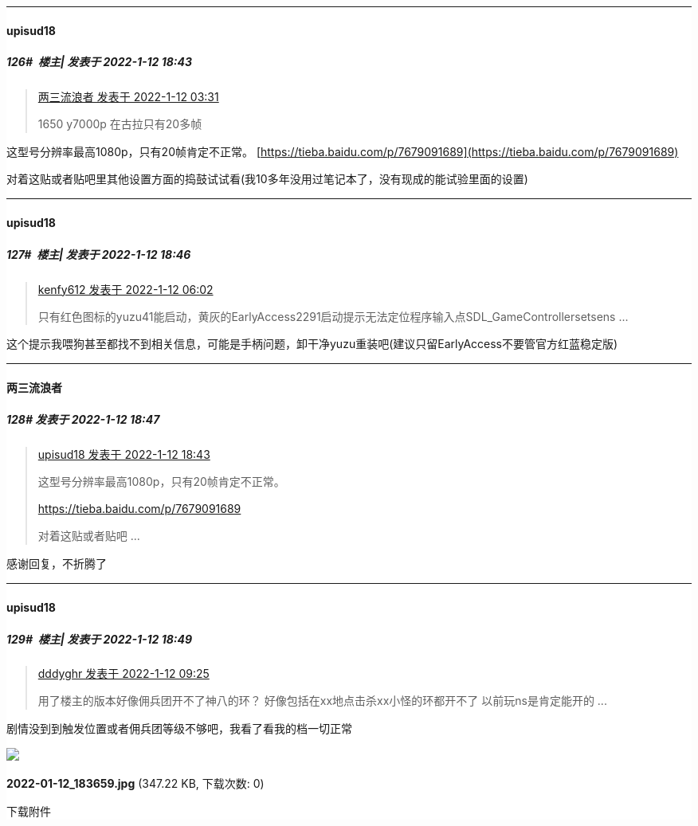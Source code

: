 *****

####  upisud18  
##### 126#         楼主| 发表于 2022-1-12 18:43

<blockquote><a href="httphttps://bbs.saraba1st.com/2b/forum.php?mod=redirect&amp;goto=findpost&amp;pid=54254471&amp;ptid=2046120" target="_blank">两三流浪者 发表于 2022-1-12 03:31</a>

1650 y7000p 在古拉只有20多帧</blockquote>
这型号分辨率最高1080p，只有20帧肯定不正常。
[https://tieba.baidu.com/p/7679091689](https://tieba.baidu.com/p/7679091689)

对着这贴或者贴吧里其他设置方面的捣鼓试试看(我10多年没用过笔记本了，没有现成的能试验里面的设置)

*****

####  upisud18  
##### 127#         楼主| 发表于 2022-1-12 18:46

<blockquote><a href="httphttps://bbs.saraba1st.com/2b/forum.php?mod=redirect&amp;goto=findpost&amp;pid=54254605&amp;ptid=2046120" target="_blank">kenfy612 发表于 2022-1-12 06:02</a>

只有红色图标的yuzu41能启动，黄灰的EarlyAccess2291启动提示无法定位程序输入点SDL_GameControllersetsens ...</blockquote>
这个提示我喂狗甚至都找不到相关信息，可能是手柄问题，卸干净yuzu重装吧(建议只留EarlyAccess不要管官方红蓝稳定版)

*****

####  两三流浪者  
##### 128#       发表于 2022-1-12 18:47

<blockquote><a href="httphttps://bbs.saraba1st.com/2b/forum.php?mod=redirect&amp;goto=findpost&amp;pid=54262743&amp;ptid=2046120" target="_blank">upisud18 发表于 2022-1-12 18:43</a>

这型号分辨率最高1080p，只有20帧肯定不正常。

https://tieba.baidu.com/p/7679091689

对着这贴或者贴吧 ...</blockquote>
感谢回复，不折腾了

*****

####  upisud18  
##### 129#         楼主| 发表于 2022-1-12 18:49

<blockquote><a href="httphttps://bbs.saraba1st.com/2b/forum.php?mod=redirect&amp;goto=findpost&amp;pid=54255515&amp;ptid=2046120" target="_blank">dddyghr 发表于 2022-1-12 09:25</a>

用了楼主的版本好像佣兵团开不了神八的环？ 好像包括在xx地点击杀xx小怪的环都开不了 以前玩ns是肯定能开的 ...</blockquote>
剧情没到到触发位置或者佣兵团等级不够吧，我看了看我的档一切正常

<img src="https://img.saraba1st.com/forum/202201/12/184855jhm3kof0l3lls036.jpg" referrerpolicy="no-referrer">

<strong>2022-01-12_183659.jpg</strong> (347.22 KB, 下载次数: 0)

下载附件
